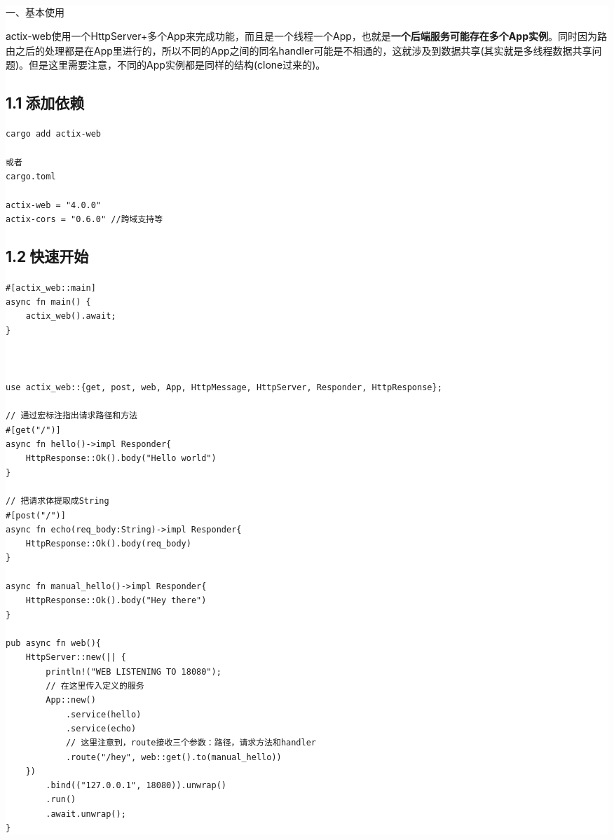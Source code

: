 一、基本使用

actix-web使用一个HttpServer+多个App来完成功能，而且是一个线程一个App，也就是**一个后端服务可能存在多个App实例**。同时因为路由之后的处理都是在App里进行的，所以不同的App之间的同名handler可能是不相通的，这就涉及到数据共享(其实就是多线程数据共享问题)。但是这里需要注意，不同的App实例都是同样的结构(clone过来的)。

## 1.1 添加依赖

```
cargo add actix-web

或者
cargo.toml

actix-web = "4.0.0"
actix-cors = "0.6.0" //跨域支持等
```



## 1.2 快速开始

```
#[actix_web::main]
async fn main() {
    actix_web().await;
}



use actix_web::{get, post, web, App, HttpMessage, HttpServer, Responder, HttpResponse};

// 通过宏标注指出请求路径和方法
#[get("/")]
async fn hello()->impl Responder{
    HttpResponse::Ok().body("Hello world")
}

// 把请求体提取成String
#[post("/")]
async fn echo(req_body:String)->impl Responder{
    HttpResponse::Ok().body(req_body)
}

async fn manual_hello()->impl Responder{
    HttpResponse::Ok().body("Hey there")
}

pub async fn web(){
    HttpServer::new(|| {
        println!("WEB LISTENING TO 18080");
        // 在这里传入定义的服务
        App::new()
            .service(hello)
            .service(echo)
            // 这里注意到，route接收三个参数：路径，请求方法和handler
            .route("/hey", web::get().to(manual_hello))
    })
        .bind(("127.0.0.1", 18080)).unwrap()
        .run()
        .await.unwrap();
}
```
